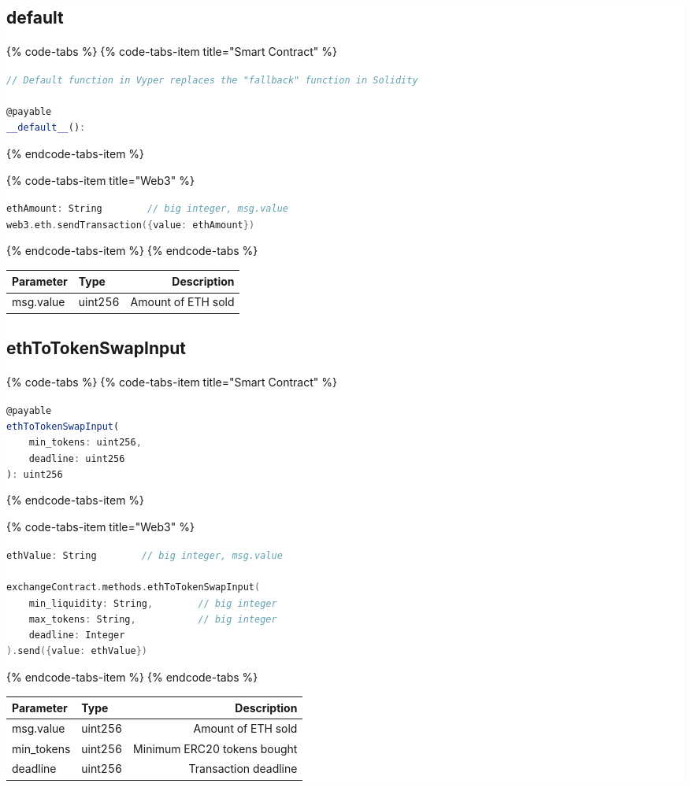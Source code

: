 ## **default**

{% code-tabs %}
{% code-tabs-item title="Smart Contract" %}
```javascript
// Default function in Vyper replaces the "fallback" function in Solidity

@payable
__default__():
```
{% endcode-tabs-item %}

{% code-tabs-item title="Web3" %}
```swift
ethAmount: String        // big integer, msg.value
web3.eth.sendTransaction({value: ethAmount})
```
{% endcode-tabs-item %}
{% endcode-tabs %}

| Parameter | Type | Description |
| :--- | :--- | ---: |
| msg.value | uint256 | Amount of ETH sold |

## ethToTokenSwapInput

{% code-tabs %}
{% code-tabs-item title="Smart Contract" %}
```javascript
@payable
ethToTokenSwapInput(
    min_tokens: uint256, 
    deadline: uint256
): uint256
```
{% endcode-tabs-item %}

{% code-tabs-item title="Web3" %}
```swift
ethValue: String        // big integer, msg.value

exchangeContract.methods.ethToTokenSwapInput(
    min_liquidity: String,        // big integer
    max_tokens: String,           // big integer
    deadline: Integer
).send({value: ethValue})
```
{% endcode-tabs-item %}
{% endcode-tabs %}

| Parameter | Type | Description |
| :--- | :--- | ---: |
| msg.value | uint256 | Amount of ETH sold |
| min\_tokens | uint256 | Minimum ERC20 tokens bought |
| deadline | uint256 | Transaction deadline |
